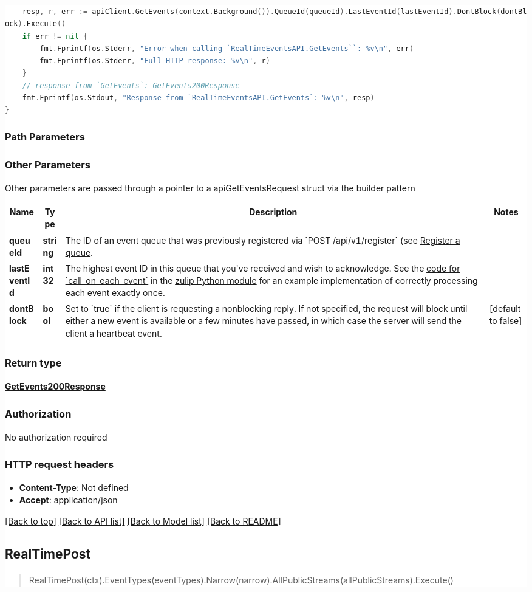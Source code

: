 ```go
	resp, r, err := apiClient.GetEvents(context.Background()).QueueId(queueId).LastEventId(lastEventId).DontBlock(dontBlock).Execute()
	if err != nil {
		fmt.Fprintf(os.Stderr, "Error when calling `RealTimeEventsAPI.GetEvents``: %v\n", err)
		fmt.Fprintf(os.Stderr, "Full HTTP response: %v\n", r)
	}
	// response from `GetEvents`: GetEvents200Response
	fmt.Fprintf(os.Stdout, "Response from `RealTimeEventsAPI.GetEvents`: %v\n", resp)
}
```

### Path Parameters



### Other Parameters

Other parameters are passed through a pointer to a apiGetEventsRequest struct via the builder pattern


Name | Type | Description  | Notes
------------- | ------------- | ------------- | -------------
 **queueId** | **string** | The ID of an event queue that was previously registered via &#x60;POST /api/v1/register&#x60; (see [Register a queue](zulip.com/api/register-queue).  | 
 **lastEventId** | **int32** | The highest event ID in this queue that you&#39;ve received and wish to acknowledge. See the [code for &#x60;call_on_each_event&#x60;](https://github.com/zulip/python-zulip-api/blob/main/zulip/zulip/__init__.py) in the [zulip Python module](https://github.com/zulip/python-zulip-api) for an example implementation of correctly processing each event exactly once.  | 
 **dontBlock** | **bool** | Set to &#x60;true&#x60; if the client is requesting a nonblocking reply. If not specified, the request will block until either a new event is available or a few minutes have passed, in which case the server will send the client a heartbeat event.  | [default to false]

### Return type

[**GetEvents200Response**](GetEvents200Response.md)

### Authorization

No authorization required

### HTTP request headers

- **Content-Type**: Not defined
- **Accept**: application/json

[[Back to top]](#) [[Back to API list]](../README.md#documentation-for-api-endpoints)
[[Back to Model list]](../README.md#documentation-for-models)
[[Back to README]](../README.md)


## RealTimePost

> RealTimePost(ctx).EventTypes(eventTypes).Narrow(narrow).AllPublicStreams(allPublicStreams).Execute()
